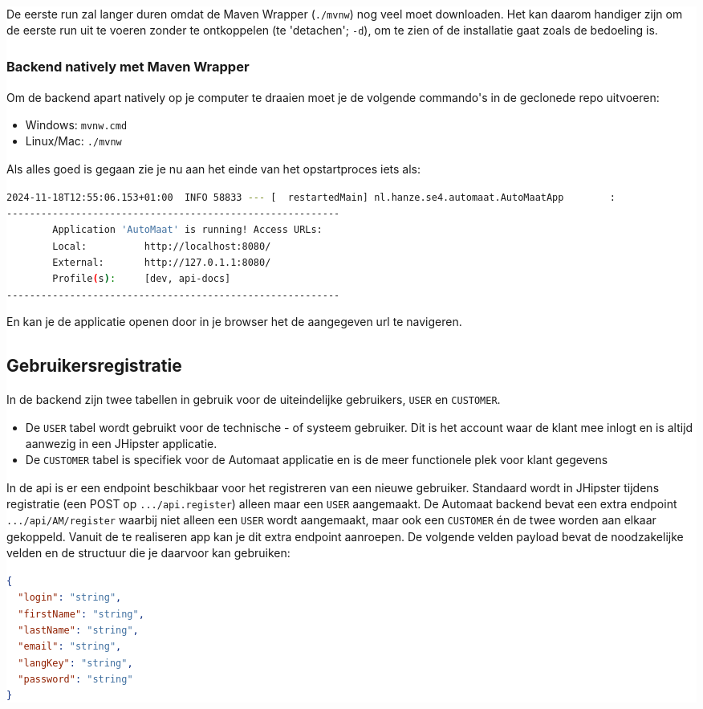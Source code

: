 De eerste run zal langer duren omdat de Maven Wrapper (`./mvnw`) nog veel moet downloaden.
Het kan daarom handiger zijn om de eerste run uit te voeren zonder te ontkoppelen (te 'detachen'; `-d`),
om te zien of de installatie gaat zoals de bedoeling is.

### Backend natively met Maven Wrapper

Om de backend apart natively op je computer te draaien moet je de volgende commando's in de geclonede repo uitvoeren:

- Windows: `mvnw.cmd`
- Linux/Mac: `./mvnw`

Als alles goed is gegaan zie je nu aan het einde van het opstartproces iets als:

```bash
2024-11-18T12:55:06.153+01:00  INFO 58833 --- [  restartedMain] nl.hanze.se4.automaat.AutoMaatApp        :
----------------------------------------------------------
        Application 'AutoMaat' is running! Access URLs:
        Local:          http://localhost:8080/
        External:       http://127.0.1.1:8080/
        Profile(s):     [dev, api-docs]
----------------------------------------------------------
```

En kan je de applicatie openen door in je browser het de aangegeven url te navigeren.

## Gebruikersregistratie

In de backend zijn twee tabellen in gebruik voor de uiteindelijke gebruikers, `USER` en `CUSTOMER`.

- De `USER` tabel wordt gebruikt voor de technische - of systeem gebruiker. Dit is het account waar de klant mee inlogt en is altijd aanwezig in een JHipster applicatie.
- De `CUSTOMER` tabel is specifiek voor de Automaat applicatie en is de meer functionele plek voor klant gegevens

In de api is er een endpoint beschikbaar voor het registreren van een nieuwe gebruiker. Standaard wordt in JHipster tijdens registratie (een POST op `.../api.register`) alleen maar een `USER` aangemaakt. De Automaat backend bevat een extra endpoint `.../api/AM/register` waarbij niet alleen een `USER` wordt aangemaakt, maar ook een `CUSTOMER` én de twee worden aan elkaar gekoppeld. Vanuit de te realiseren app kan je dit extra endpoint aanroepen. De volgende velden payload bevat de noodzakelijke velden en de structuur die je daarvoor kan gebruiken:

```json
{
  "login": "string",
  "firstName": "string",
  "lastName": "string",
  "email": "string",
  "langKey": "string",
  "password": "string"
}
```


[JHipster Homepage and latest documentation]: https://www.jhipster.tech
[JHipster 8.7.3 archive]: https://www.jhipster.tech/documentation-archive/v8.7.3
[Using JHipster in development]: https://www.jhipster.tech/documentation-archive/v8.7.3/development/
[Using Docker and Docker-Compose]: https://www.jhipster.tech/documentation-archive/v8.7.3/docker-compose
[Using JHipster in production]: https://www.jhipster.tech/documentation-archive/v8.7.3/production/
[Running tests page]: https://www.jhipster.tech/documentation-archive/v8.7.3/running-tests/
[Code quality page]: https://www.jhipster.tech/documentation-archive/v8.7.3/code-quality/
[Setting up Continuous Integration]: https://www.jhipster.tech/documentation-archive/v8.7.3/setting-up-ci/
[Node.js]: https://nodejs.org/
[NPM]: https://www.npmjs.com/
[Webpack]: https://webpack.github.io/
[BrowserSync]: https://www.browsersync.io/
[Jest]: https://facebook.github.io/jest/
[Leaflet]: https://leafletjs.com/
[DefinitelyTyped]: https://definitelytyped.org/
[Angular CLI]: https://cli.angular.io/